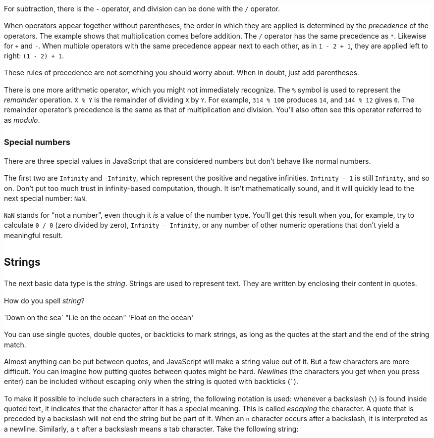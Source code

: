 For subtraction, there is the `-` operator, and division can be done with the `/` operator.

When operators appear together without parentheses, the order in which they are applied is determined by the _precedence_ of the operators. The example shows that multiplication comes before addition. The `/` operator has the same precedence as `*`. Likewise for `+` and `-`. When multiple operators with the same precedence appear next to each other, as in `1 - 2 + 1`, they are applied left to right: `(1 - 2) + 1`.

These rules of precedence are not something you should worry about. When in doubt, just add parentheses.

There is one more arithmetic operator, which you might not immediately recognize. The `%` symbol is used to represent the _remainder_ operation. `X % Y` is the remainder of dividing `X` by `Y`. For example, `314 % 100` produces `14`, and `144 % 12` gives `0`. The remainder operator’s precedence is the same as that of multiplication and division. You’ll also often see this operator referred to as _modulo_.

### Special numbers

There are three special values in JavaScript that are considered numbers but don’t behave like normal numbers.

The first two are `Infinity` and `-Infinity`, which represent the positive and negative infinities. `Infinity - 1` is still `Infinity`, and so on. Don’t put too much trust in infinity-based computation, though. It isn’t mathematically sound, and it will quickly lead to the next special number: `NaN`.

`NaN` stands for “not a number”, even though it _is_ a value of the number type. You’ll get this result when you, for example, try to calculate `0 / 0` (zero divided by zero), `Infinity - Infinity`, or any number of other numeric operations that don’t yield a meaningful result.

## Strings

The next basic data type is the _string_. Strings are used to represent text. They are written by enclosing their content in quotes.

<ShortExercise id="uhcSuLKVPaNvXazkwsjU" title="Test exercise">
   
   How do you spell _string_?
   
</ShortExercise>

\`Down on the sea\`
"Lie on the ocean"
'Float on the ocean'

You can use single quotes, double quotes, or backticks to mark strings, as long as the quotes at the start and the end of the string match.

Almost anything can be put between quotes, and JavaScript will make a string value out of it. But a few characters are more difficult. You can imagine how putting quotes between quotes might be hard. _Newlines_ (the characters you get when you press enter) can be included without escaping only when the string is quoted with backticks (`` ` ``).

To make it possible to include such characters in a string, the following notation is used: whenever a backslash (`\`) is found inside quoted text, it indicates that the character after it has a special meaning. This is called _escaping_ the character. A quote that is preceded by a backslash will not end the string but be part of it. When an `n` character occurs after a backslash, it is interpreted as a newline. Similarly, a `t` after a backslash means a tab character. Take the following string:
